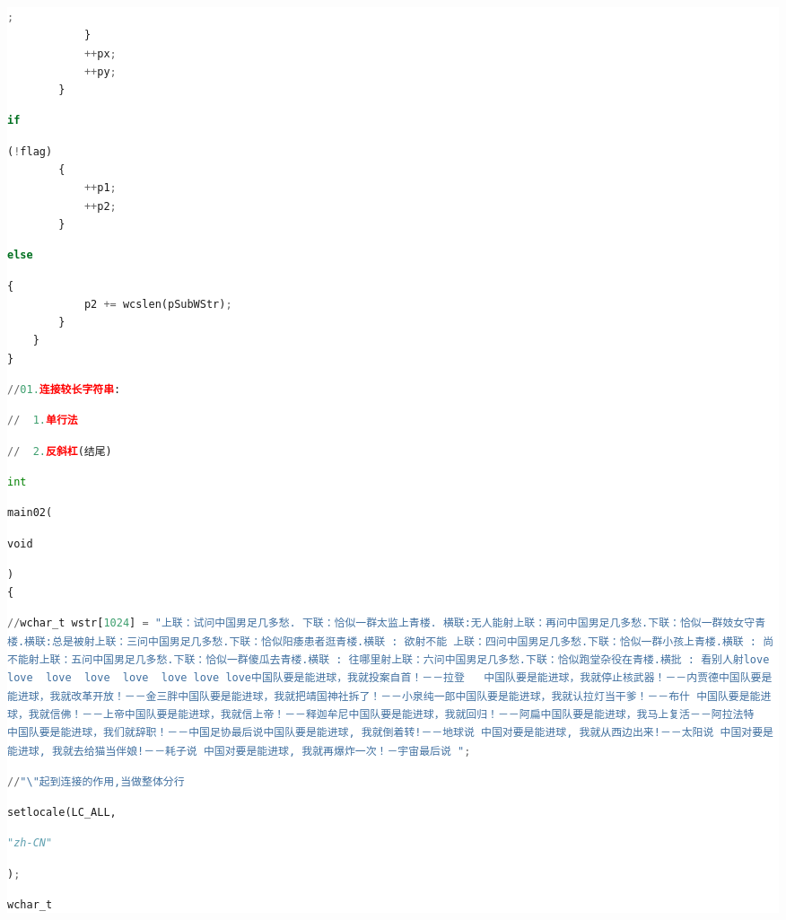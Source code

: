 ```python
;
            }
            ++px;
            ++py;
        }
```
```python
if
```
```python
(!flag)
        {
            ++p1;
            ++p2;
        }
```
```python
else
```
```python
{
            p2 += wcslen(pSubWStr);
        }
    }
}
```
```python
//01.连接较长字符串:
```
```python
//  1.单行法
```
```python
//  2.反斜杠(结尾)
```
```python
int
```
```python
main02(
```
```python
void
```
```python
)
{
```
```python
//wchar_t wstr[1024] = "上联：试问中国男足几多愁. 下联：恰似一群太监上青楼. 横联:无人能射上联：再问中国男足几多愁.下联：恰似一群妓女守青楼.横联:总是被射上联：三问中国男足几多愁.下联：恰似阳痿患者逛青楼.横联 : 欲射不能 上联：四问中国男足几多愁.下联：恰似一群小孩上青楼.横联 : 尚不能射上联：五问中国男足几多愁.下联：恰似一群傻瓜去青楼.横联 : 往哪里射上联：六问中国男足几多愁.下联：恰似跑堂杂役在青楼.横批 : 看别人射love  love  love  love  love  love love love中国队要是能进球，我就投案自首！－－拉登   中国队要是能进球，我就停止核武器！－－内贾德中国队要是能进球，我就改革开放！－－金三胖中国队要是能进球，我就把靖国神社拆了！－－小泉纯一郎中国队要是能进球，我就认拉灯当干爹！－－布什 中国队要是能进球，我就信佛！－－上帝中国队要是能进球，我就信上帝！－－释迦牟尼中国队要是能进球，我就回归！－－阿扁中国队要是能进球，我马上复活－－阿拉法特   中国队要是能进球，我们就辞职！－－中国足协最后说中国队要是能进球, 我就倒着转!－－地球说 中国对要是能进球, 我就从西边出来!－－太阳说 中国对要是能进球, 我就去给猫当伴娘!－－耗子说 中国对要是能进球, 我就再爆炸一次！－宇宙最后说 ";
```
```python
//"\"起到连接的作用,当做整体分行
```
```python
setlocale(LC_ALL,
```
```python
"zh-CN"
```
```python
);
```
```python
wchar_t
```